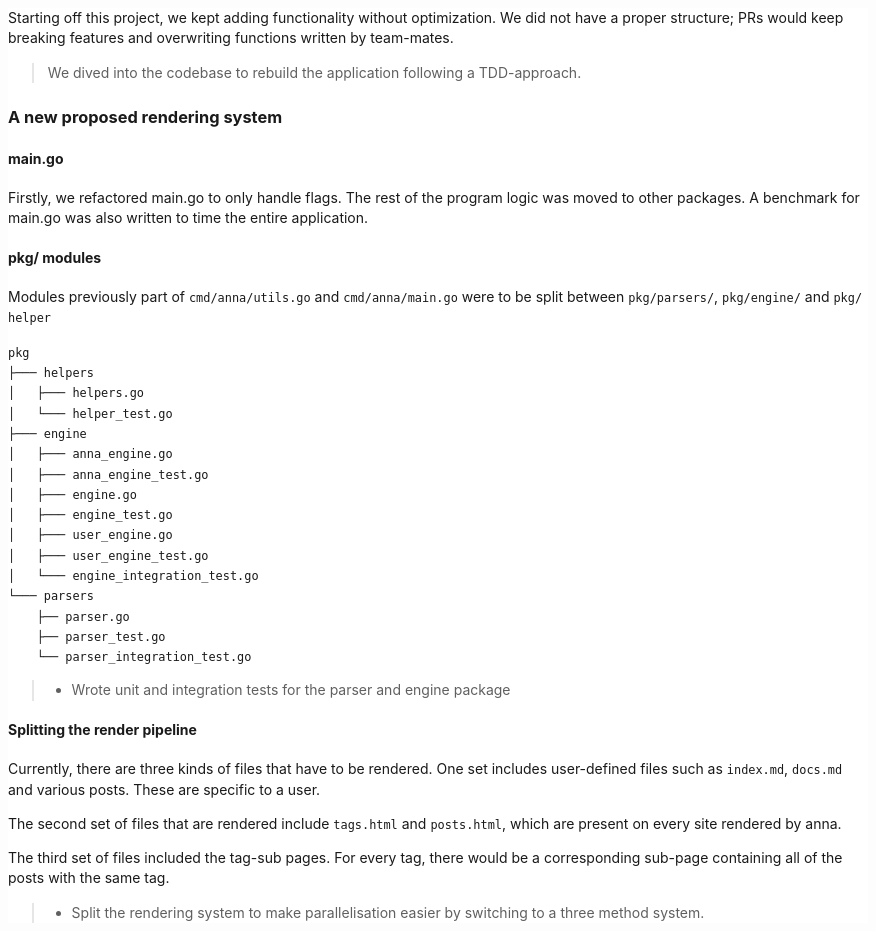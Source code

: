 Starting off this project, we kept adding functionality without optimization.
We did not have a proper structure; PRs would keep breaking features and overwriting functions written by team-mates.

> We dived into the codebase to rebuild the application following a TDD-approach.

### A new proposed rendering system

#### main.go

Firstly, we refactored main.go to only handle flags.
The rest of the program logic was moved to other packages.
A benchmark for main.go was also written to time the entire application.

#### pkg/ modules

Modules previously part of `cmd/anna/utils.go` and `cmd/anna/main.go` were to be split between `pkg/parsers/`, `pkg/engine/` and `pkg/helper`

```text
pkg
├─── helpers
│   ├─── helpers.go
│   └─── helper_test.go
├─── engine
│   ├─── anna_engine.go
│   ├─── anna_engine_test.go
│   ├─── engine.go
│   ├─── engine_test.go
│   ├─── user_engine.go
│   ├─── user_engine_test.go
│   └─── engine_integration_test.go
└─── parsers
	├── parser.go
	├── parser_test.go
	└── parser_integration_test.go
```

> - Wrote unit and integration tests for the parser and engine package

#### Splitting the render pipeline

Currently, there are three kinds of files that have to be rendered.
One set includes user-defined files such as `index.md`, `docs.md` and various posts. These are specific to a user.

The second set of files that are rendered include `tags.html` and `posts.html`, which are present on every site rendered by anna.

The third set of files included the tag-sub pages.
For every tag, there would be a corresponding sub-page containing all of the posts with the same tag.

> - Split the rendering system to make parallelisation easier by switching to a three method system.
